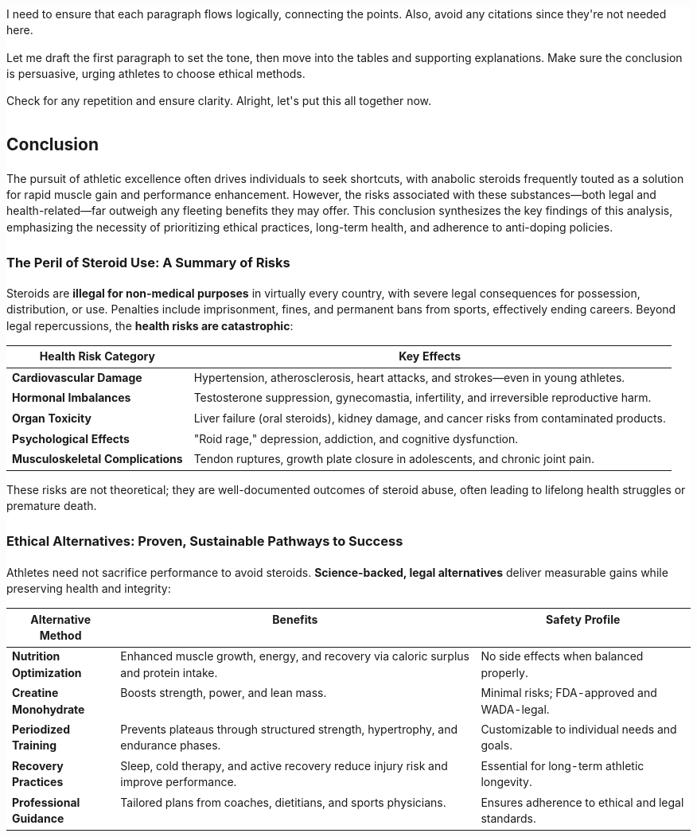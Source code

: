 I need to ensure that each paragraph flows logically, connecting the points. Also, avoid any citations since they're not needed here. 

Let me draft the first paragraph to set the tone, then move into the tables and supporting explanations. Make sure the conclusion is persuasive, urging athletes to choose ethical methods. 

Check for any repetition and ensure clarity. Alright, let's put this all together now.
</think>

## Conclusion  

The pursuit of athletic excellence often drives individuals to seek shortcuts, with anabolic steroids frequently touted as a solution for rapid muscle gain and performance enhancement. However, the risks associated with these substances—both legal and health-related—far outweigh any fleeting benefits they may offer. This conclusion synthesizes the key findings of this analysis, emphasizing the necessity of prioritizing ethical practices, long-term health, and adherence to anti-doping policies.  

### **The Peril of Steroid Use: A Summary of Risks**  
Steroids are **illegal for non-medical purposes** in virtually every country, with severe legal consequences for possession, distribution, or use. Penalties include imprisonment, fines, and permanent bans from sports, effectively ending careers. Beyond legal repercussions, the **health risks are catastrophic**:  

| **Health Risk Category**       | **Key Effects**                                                                 |  
|-------------------------------|---------------------------------------------------------------------------------|  
| **Cardiovascular Damage**      | Hypertension, atherosclerosis, heart attacks, and strokes—even in young athletes.|  
| **Hormonal Imbalances**        | Testosterone suppression, gynecomastia, infertility, and irreversible reproductive harm. |  
| **Organ Toxicity**             | Liver failure (oral steroids), kidney damage, and cancer risks from contaminated products. |  
| **Psychological Effects**      | "Roid rage," depression, addiction, and cognitive dysfunction.                   |  
| **Musculoskeletal Complications** | Tendon ruptures, growth plate closure in adolescents, and chronic joint pain. |  

These risks are not theoretical; they are well-documented outcomes of steroid abuse, often leading to lifelong health struggles or premature death.  

### **Ethical Alternatives: Proven, Sustainable Pathways to Success**  
Athletes need not sacrifice performance to avoid steroids. **Science-backed, legal alternatives** deliver measurable gains while preserving health and integrity:  

| **Alternative Method**          | **Benefits**                                                                 | **Safety Profile**                          |  
|---------------------------------|-----------------------------------------------------------------------------|--------------------------------------------|  
| **Nutrition Optimization**      | Enhanced muscle growth, energy, and recovery via caloric surplus and protein intake. | No side effects when balanced properly.    |  
| **Creatine Monohydrate**        | Boosts strength, power, and lean mass.                                        | Minimal risks; FDA-approved and WADA-legal. |  
| **Periodized Training**         | Prevents plateaus through structured strength, hypertrophy, and endurance phases. | Customizable to individual needs and goals. |  
| **Recovery Practices**          | Sleep, cold therapy, and active recovery reduce injury risk and improve performance. | Essential for long-term athletic longevity. |  
| **Professional Guidance**       | Tailored plans from coaches, dietitians, and sports physicians.               | Ensures adherence to ethical and legal standards. |  
